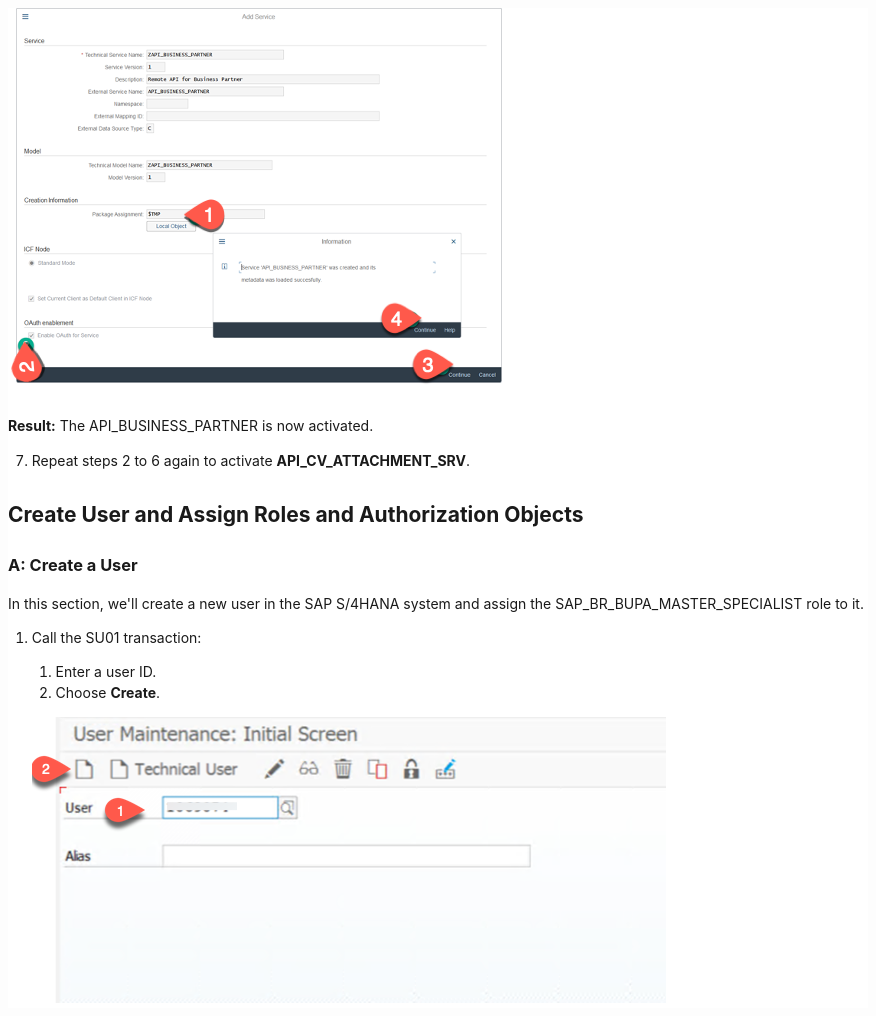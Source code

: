    ![Add service](./images/add-service2.png)

**Result:** The API\_BUSINESS\_PARTNER is now activated.

7. Repeat steps 2 to 6 again to activate **API_CV_ATTACHMENT_SRV**.

## Create User and Assign Roles and Authorization Objects

### **A: Create a User**
In this section, we'll create a new user in the SAP S/4HANA system and assign the SAP\_BR\_BUPA\_MASTER\_SPECIALIST role to it.

1. Call the SU01 transaction:
   1. Enter a user ID.
   2. Choose **Create**.

    ![Create User](./images/CreateUserS4.png)
